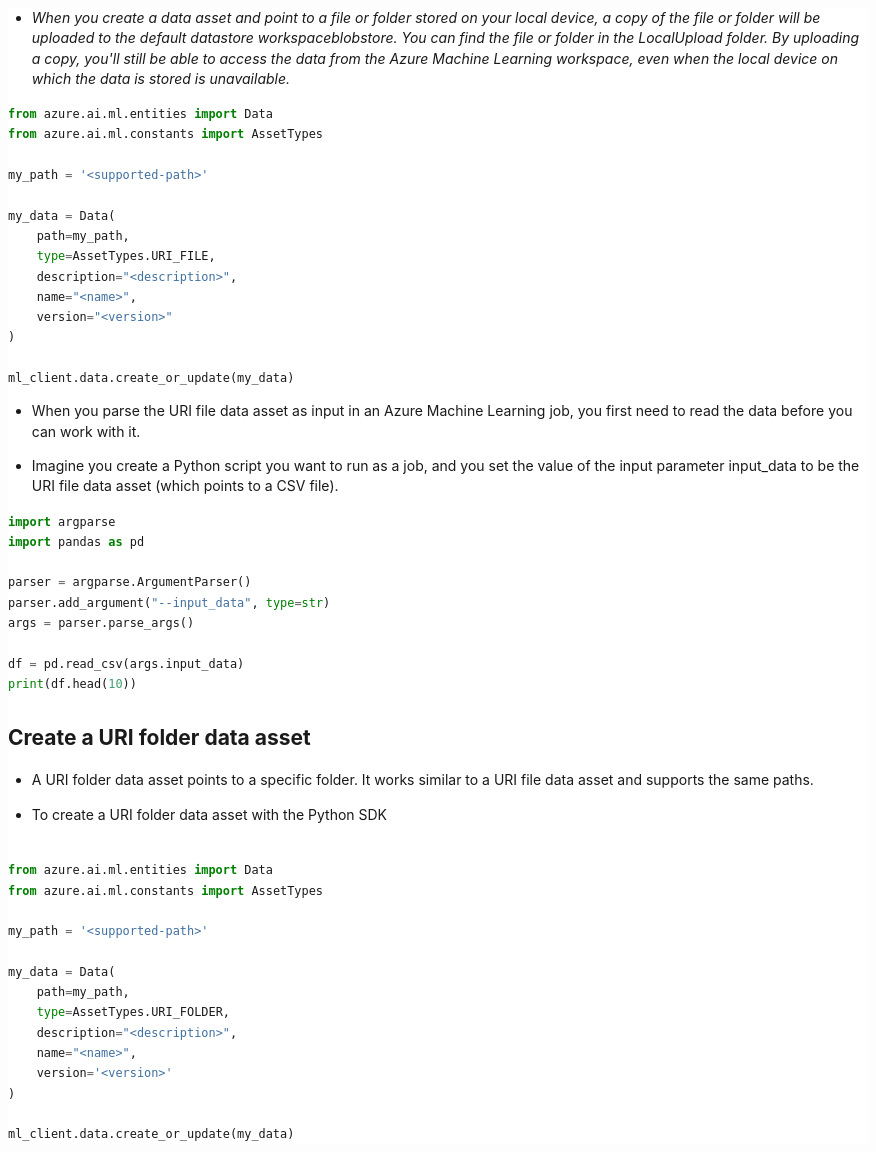 - *When you create a data asset and point to a file or folder stored on your local device, a copy of the file or folder will be uploaded to the default datastore workspaceblobstore. You can find the file or folder in the LocalUpload folder. By uploading a copy, you'll still be able to access the data from the Azure Machine Learning workspace, even when the local device on which the data is stored is unavailable.*

```python
from azure.ai.ml.entities import Data
from azure.ai.ml.constants import AssetTypes

my_path = '<supported-path>'

my_data = Data(
    path=my_path,
    type=AssetTypes.URI_FILE,
    description="<description>",
    name="<name>",
    version="<version>"
)

ml_client.data.create_or_update(my_data)
```

- When you parse the URI file data asset as input in an Azure Machine Learning job, you first need to read the data before you can work with it.

- Imagine you create a Python script you want to run as a job, and you set the value of the input parameter input_data to be the URI file data asset (which points to a CSV file). 

```python
import argparse
import pandas as pd

parser = argparse.ArgumentParser()
parser.add_argument("--input_data", type=str)
args = parser.parse_args()

df = pd.read_csv(args.input_data)
print(df.head(10))
```

## Create a URI folder data asset

- A URI folder data asset points to a specific folder. It works similar to a URI file data asset and supports the same paths.

- To create a URI folder data asset with the Python SDK

```python

from azure.ai.ml.entities import Data
from azure.ai.ml.constants import AssetTypes

my_path = '<supported-path>'

my_data = Data(
    path=my_path,
    type=AssetTypes.URI_FOLDER,
    description="<description>",
    name="<name>",
    version='<version>'
)

ml_client.data.create_or_update(my_data)
```
